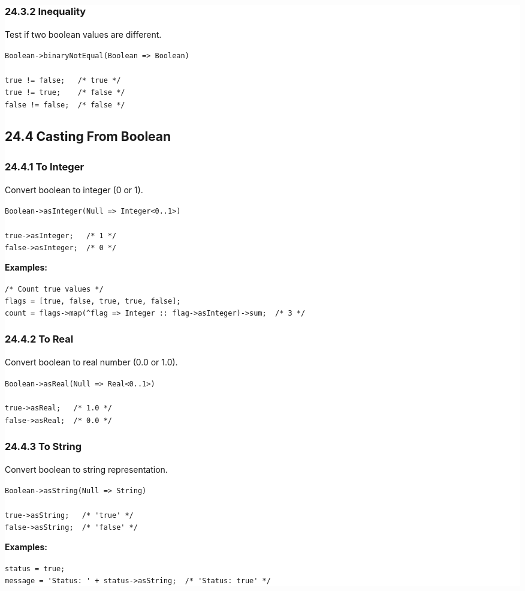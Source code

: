 ### 24.3.2 Inequality

Test if two boolean values are different.

```walnut
Boolean->binaryNotEqual(Boolean => Boolean)

true != false;   /* true */
true != true;    /* false */
false != false;  /* false */
```

## 24.4 Casting From Boolean

### 24.4.1 To Integer

Convert boolean to integer (0 or 1).

```walnut
Boolean->asInteger(Null => Integer<0..1>)

true->asInteger;   /* 1 */
false->asInteger;  /* 0 */
```

**Examples:**
```walnut
/* Count true values */
flags = [true, false, true, true, false];
count = flags->map(^flag => Integer :: flag->asInteger)->sum;  /* 3 */
```

### 24.4.2 To Real

Convert boolean to real number (0.0 or 1.0).

```walnut
Boolean->asReal(Null => Real<0..1>)

true->asReal;   /* 1.0 */
false->asReal;  /* 0.0 */
```

### 24.4.3 To String

Convert boolean to string representation.

```walnut
Boolean->asString(Null => String)

true->asString;   /* 'true' */
false->asString;  /* 'false' */
```

**Examples:**
```walnut
status = true;
message = 'Status: ' + status->asString;  /* 'Status: true' */
```
